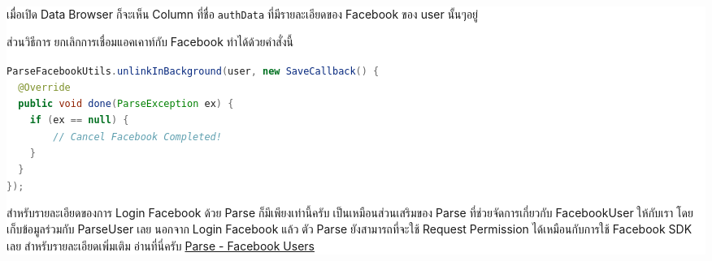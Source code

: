 เมื่อเปิด Data Browser ก็จะเห็น Column ที่ชื่อ `authData` ที่มีรายละเอียดของ Facebook ของ user นั้นๆอยู่

ส่วนวิธีการ ยกเลิกการเชื่อมแอคเคาท์กับ Facebook ทำได้ด้วยคำสั่งนี้

```java
ParseFacebookUtils.unlinkInBackground(user, new SaveCallback() {
  @Override
  public void done(ParseException ex) {
    if (ex == null) {
        // Cancel Facebook Completed!
    }
  }
});
```

สำหรับรายละเอียดของการ Login Facebook ด้วย Parse ก็มีเพียงเท่านี้ครับ เป็นเหมือนส่วนเสริมของ Parse ที่ช่วยจัดการเกี่ยวกับ FacebookUser ให้กับเรา โดยเก็บข้อมูลร่วมกับ ParseUser เลย นอกจาก Login Facebook แล้ว ตัว Parse ยังสามารถที่จะใช้ Request Permission ได้เหมือนกับการใช้ Facebook SDK เลย สำหรับรายละเอียดเพิ่มเติม อ่านที่นี่ครับ [Parse - Facebook Users](https://www.parse.com/docs/android_guide#fbusers)
